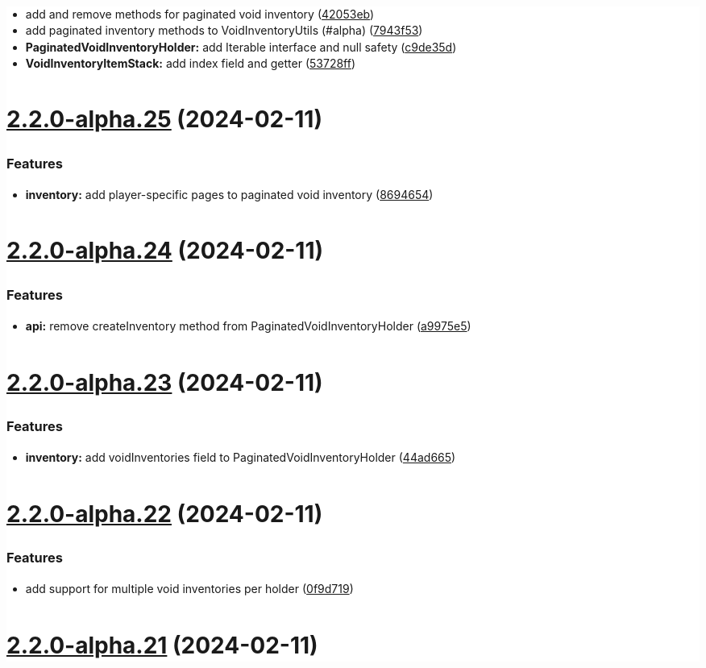 * add and remove methods for paginated void inventory ([42053eb](https://github.com/GeorgeV220/VoidChestAPI/commit/42053ebf596fbf2a1dbc376a8e80baecde65c09f))
* add paginated inventory methods to VoidInventoryUtils (#alpha) ([7943f53](https://github.com/GeorgeV220/VoidChestAPI/commit/7943f535e9793a41f7f114597e78bc99178f6fb1))
* **PaginatedVoidInventoryHolder:** add Iterable interface and null safety ([c9de35d](https://github.com/GeorgeV220/VoidChestAPI/commit/c9de35d4c16c274bda936f348b65efb9380a0091))
* **VoidInventoryItemStack:** add index field and getter ([53728ff](https://github.com/GeorgeV220/VoidChestAPI/commit/53728ff12e957653dbc180572c797976680ce13b))

# [2.2.0-alpha.25](https://github.com/GeorgeV220/VoidChestAPI/compare/v2.2.0-alpha.24...v2.2.0-alpha.25) (2024-02-11)


### Features

* **inventory:** add player-specific pages to paginated void inventory ([8694654](https://github.com/GeorgeV220/VoidChestAPI/commit/869465472f30cbcd9455898cf73708f48c92b44b))

# [2.2.0-alpha.24](https://github.com/GeorgeV220/VoidChestAPI/compare/v2.2.0-alpha.23...v2.2.0-alpha.24) (2024-02-11)


### Features

* **api:** remove createInventory method from PaginatedVoidInventoryHolder ([a9975e5](https://github.com/GeorgeV220/VoidChestAPI/commit/a9975e549786a527dc75db4075bca6c4edefcaa9))

# [2.2.0-alpha.23](https://github.com/GeorgeV220/VoidChestAPI/compare/v2.2.0-alpha.22...v2.2.0-alpha.23) (2024-02-11)


### Features

* **inventory:** add voidInventories field to PaginatedVoidInventoryHolder ([44ad665](https://github.com/GeorgeV220/VoidChestAPI/commit/44ad665b775c3028c1d9303d116fc702af47db5c))

# [2.2.0-alpha.22](https://github.com/GeorgeV220/VoidChestAPI/compare/v2.2.0-alpha.21...v2.2.0-alpha.22) (2024-02-11)


### Features

* add support for multiple void inventories per holder ([0f9d719](https://github.com/GeorgeV220/VoidChestAPI/commit/0f9d71937b2c16ff402cc6d8070cf41a28777034))

# [2.2.0-alpha.21](https://github.com/GeorgeV220/VoidChestAPI/compare/v2.2.0-alpha.20...v2.2.0-alpha.21) (2024-02-11)
